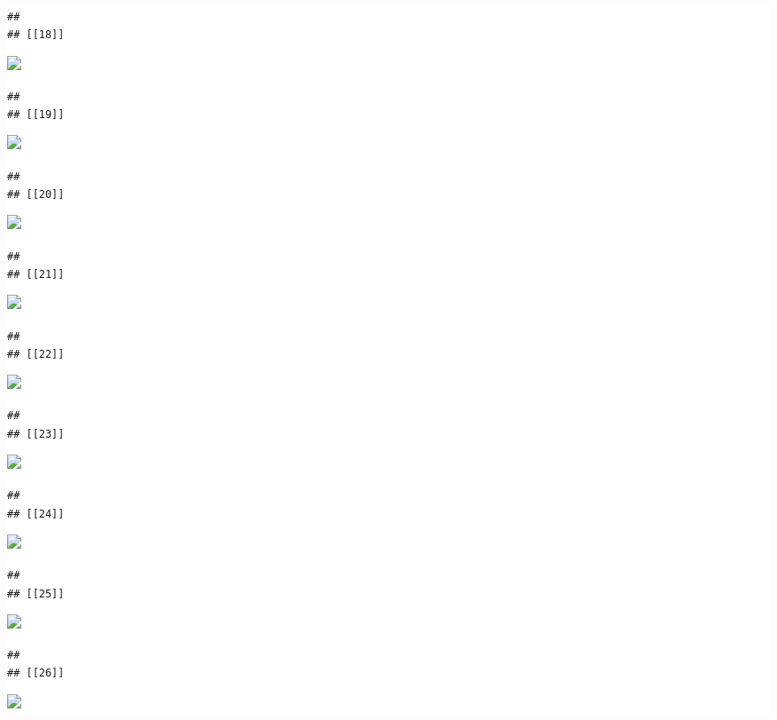     ## 
    ## [[18]]

![](/home/notparallaxed/UFABC/Projetos/IC-Sono-fMRI-eye-tracking/Analise/early-sleep-eye-tracking-analysis/output/EDA-eye-blink_files/figure-gfm/Plotagem%20histogramas-18.png)

    ## 
    ## [[19]]

![](/home/notparallaxed/UFABC/Projetos/IC-Sono-fMRI-eye-tracking/Analise/early-sleep-eye-tracking-analysis/output/EDA-eye-blink_files/figure-gfm/Plotagem%20histogramas-19.png)

    ## 
    ## [[20]]

![](/home/notparallaxed/UFABC/Projetos/IC-Sono-fMRI-eye-tracking/Analise/early-sleep-eye-tracking-analysis/output/EDA-eye-blink_files/figure-gfm/Plotagem%20histogramas-20.png)

    ## 
    ## [[21]]

![](/home/notparallaxed/UFABC/Projetos/IC-Sono-fMRI-eye-tracking/Analise/early-sleep-eye-tracking-analysis/output/EDA-eye-blink_files/figure-gfm/Plotagem%20histogramas-21.png)

    ## 
    ## [[22]]

![](/home/notparallaxed/UFABC/Projetos/IC-Sono-fMRI-eye-tracking/Analise/early-sleep-eye-tracking-analysis/output/EDA-eye-blink_files/figure-gfm/Plotagem%20histogramas-22.png)

    ## 
    ## [[23]]

![](/home/notparallaxed/UFABC/Projetos/IC-Sono-fMRI-eye-tracking/Analise/early-sleep-eye-tracking-analysis/output/EDA-eye-blink_files/figure-gfm/Plotagem%20histogramas-23.png)

    ## 
    ## [[24]]

![](/home/notparallaxed/UFABC/Projetos/IC-Sono-fMRI-eye-tracking/Analise/early-sleep-eye-tracking-analysis/output/EDA-eye-blink_files/figure-gfm/Plotagem%20histogramas-24.png)

    ## 
    ## [[25]]

![](/home/notparallaxed/UFABC/Projetos/IC-Sono-fMRI-eye-tracking/Analise/early-sleep-eye-tracking-analysis/output/EDA-eye-blink_files/figure-gfm/Plotagem%20histogramas-25.png)

    ## 
    ## [[26]]

![](/home/notparallaxed/UFABC/Projetos/IC-Sono-fMRI-eye-tracking/Analise/early-sleep-eye-tracking-analysis/output/EDA-eye-blink_files/figure-gfm/Plotagem%20histogramas-26.png)

